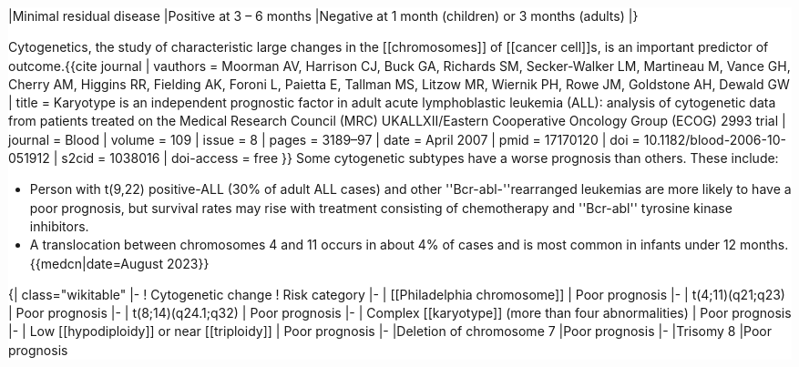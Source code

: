 |Minimal residual disease
|Positive at 3 – 6 months
|Negative at 1 month (children) or 3 months (adults)
|}

Cytogenetics, the study of characteristic large changes in the [[chromosomes]] of [[cancer cell]]s, is an important predictor of outcome.<ref name="pmid17170120">{{cite journal | vauthors = Moorman AV, Harrison CJ, Buck GA, Richards SM, Secker-Walker LM, Martineau M, Vance GH, Cherry AM, Higgins RR, Fielding AK, Foroni L, Paietta E, Tallman MS, Litzow MR, Wiernik PH, Rowe JM, Goldstone AH, Dewald GW | title = Karyotype is an independent prognostic factor in adult acute lymphoblastic leukemia (ALL): analysis of cytogenetic data from patients treated on the Medical Research Council (MRC) UKALLXII/Eastern Cooperative Oncology Group (ECOG) 2993 trial | journal = Blood | volume = 109 | issue = 8 | pages = 3189–97 | date = April 2007 | pmid = 17170120 | doi = 10.1182/blood-2006-10-051912 | s2cid = 1038016 | doi-access = free }}</ref> Some cytogenetic subtypes have a worse prognosis than others. These include:<ref name=Seiter2014/>
* Person with t(9,22) positive-ALL (30% of adult ALL cases) and other ''Bcr-abl-''rearranged leukemias are more likely to have a poor prognosis, but survival rates may rise with treatment consisting of chemotherapy and ''Bcr-abl'' tyrosine kinase inhibitors.<ref name=":2"/>
* A translocation between chromosomes 4 and 11 occurs in about 4% of cases and is most common in infants under 12 months.{{medcn|date=August 2023}}

{| class="wikitable"
|-
! Cytogenetic change
! Risk category
|-
| [[Philadelphia chromosome]]
| Poor prognosis
|-
| t(4;11)(q21;q23)
| Poor prognosis
|-
| t(8;14)(q24.1;q32)
| Poor prognosis
|-
| Complex [[karyotype]] (more than four abnormalities)
| Poor prognosis
|-
| Low [[hypodiploidy]] or near [[triploidy]]
| Poor prognosis
|-
|Deletion of chromosome 7
|Poor prognosis
|-
|Trisomy 8
|Poor prognosis